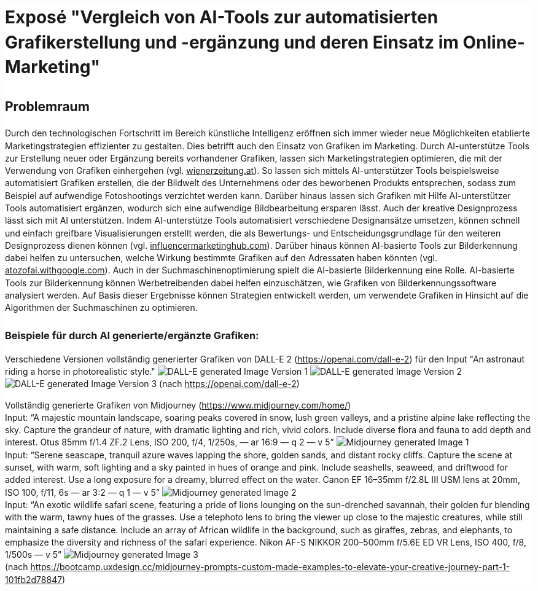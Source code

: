 # Exposé "Vergleich von AI-Tools zur automatisierten Grafikerstellung und -ergänzung und deren Einsatz im Online-Marketing"


## Problemraum

Durch den technologischen Fortschritt im Bereich künstliche Intelligenz eröffnen sich immer wieder neue Möglichkeiten etablierte Marketingstrategien effizienter zu gestalten. Dies betrifft auch den Einsatz von Grafiken im Marketing. Durch AI-unterstütze Tools zur Erstellung neuer oder Ergänzung bereits vorhandener Grafiken, lassen sich Marketingstrategien optimieren, die mit der Verwendung von Grafiken einhergehen (vgl. [wienerzeitung.at](https://www.wienerzeitung.at/nachrichten/wissen/technologie/2174353-Ist-der-KI-Geist-aus-der-Flasche.html)).
So lassen sich mittels AI-unterstützer Tools beispielsweise automatisiert Grafiken erstellen, die der Bildwelt des Unternehmens oder des beworbenen Produkts entsprechen, sodass zum Beispiel auf aufwendige Fotoshootings verzichtet werden kann. Darüber hinaus lassen sich Grafiken mit Hilfe AI-unterstützer Tools automatisiert ergänzen, wodurch sich eine aufwendige Bildbearbeitung ersparen lässt. Auch der kreative Designprozess lässt sich mit AI unterstützen. Indem AI-unterstütze Tools automatisiert verschiedene Designansätze umsetzen, können schnell und einfach greifbare Visualisierungen erstellt werden, die als Bewertungs- und Entscheidungsgrundlage für den weiteren Designprozess dienen können (vgl. [influencermarketinghub.com](https://influencermarketinghub.com/de/ai-grafikdesign-tools/)).
Darüber hinaus können AI-basierte Tools zur Bilderkennung dabei helfen zu untersuchen, welche Wirkung bestimmte Grafiken auf den Adressaten haben könnten (vgl. [atozofai.withgoogle.com](https://atozofai.withgoogle.com/intl/de/image-recognition/)). Auch in der Suchmaschinenoptimierung spielt die AI-basierte Bilderkennung eine Rolle. AI-basierte Tools zur Bilderkennung können Werbetreibenden dabei helfen einzuschätzen, wie Grafiken von Bilderkennungssoftware analysiert werden. Auf Basis dieser Ergebnisse können Strategien entwickelt werden, um verwendete Grafiken in Hinsicht auf die Algorithmen der Suchmaschinen zu optimieren. 

### Beispiele für durch AI generierte/ergänzte Grafiken:

Verschiedene Versionen vollständig generierter Grafiken von DALL-E 2 (https://openai.com/dall-e-2) für den Input "An astronaut riding a horse in photorealistic style."
![DALL-E generated Image Version 1](https://images.openai.com/blob/8a2b0833-55f2-44d6-bf4f-85f9471078f5/Anastronautridingahorseinaphotorealisticstyle6.jpg?trim=0,0,0,0&width=2000)
![DALL-E generated Image Version 2](https://images.openai.com/blob/65f7e2f3-cbd1-43c9-b2c5-7d8a3ebb9e3c/Anastronautridingahorseinaphotorealisticstyle0.jpg?trim=0,0,0,0&width=2000)
![DALL-E generated Image Version 3](https://images.openai.com/blob/8a2b0833-55f2-44d6-bf4f-85f9471078f5/Anastronautridingahorseinaphotorealisticstyle2.jpg?trim=0,0,0,0&width=2000)
(nach https://openai.com/dall-e-2)

Vollständig generierte Grafiken von Midjourney (https://www.midjourney.com/home/) <br>
Input: “A majestic mountain landscape, soaring peaks covered in snow, lush green valleys, and a pristine alpine lake reflecting the sky. Capture the grandeur of nature, with dramatic lighting and rich, vivid colors. Include diverse flora and fauna to add depth and interest. Otus 85mm f/1.4 ZF.2 Lens, ISO 200, f/4, 1/250s, — ar 16:9 — q 2 — v 5”
![Midjourney  generated Image 1](https://miro.medium.com/v2/resize:fit:720/format:webp/0*Qi_yt_MsNDLXhP_D.png) <br>
Input: “Serene seascape, tranquil azure waves lapping the shore, golden sands, and distant rocky cliffs. Capture the scene at sunset, with warm, soft lighting and a sky painted in hues of orange and pink. Include seashells, seaweed, and driftwood for added interest. Use a long exposure for a dreamy, blurred effect on the water. Canon EF 16–35mm f/2.8L III USM lens at 20mm, ISO 100, f/11, 6s — ar 3:2 — q 1 — v 5”
![Midjourney  generated Image 2](https://miro.medium.com/v2/resize:fit:720/format:webp/0*c8BggDqFY48RFOjt.png) <br>
Input: “An exotic wildlife safari scene, featuring a pride of lions lounging on the sun-drenched savannah, their golden fur blending with the warm, tawny hues of the grasses. Use a telephoto lens to bring the viewer up close to the majestic creatures, while still maintaining a safe distance. Include an array of African wildlife in the background, such as giraffes, zebras, and elephants, to emphasize the diversity and richness of the safari experience. Nikon AF-S NIKKOR 200–500mm f/5.6E ED VR Lens, ISO 400, f/8, 1/500s — v 5”
![Midjourney  generated Image 3](https://miro.medium.com/v2/resize:fit:720/format:webp/0*dchJZcX8xGWtrFMd.png) <br>
(nach https://bootcamp.uxdesign.cc/midjourney-prompts-custom-made-examples-to-elevate-your-creative-journey-part-1-101fb2d78847)
